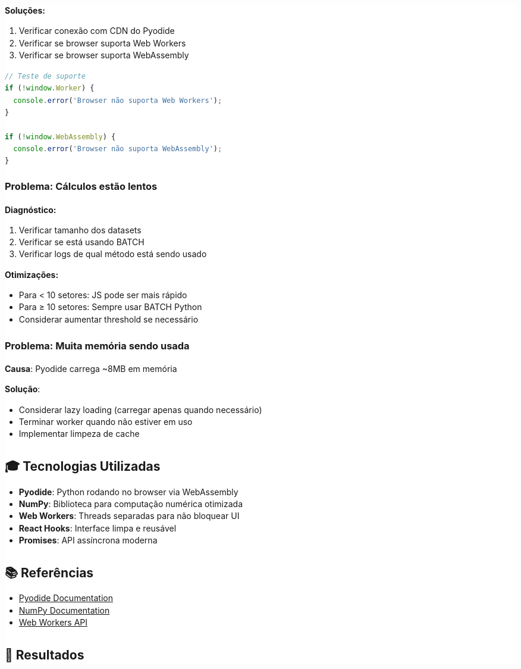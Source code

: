 **Soluções:**
1. Verificar conexão com CDN do Pyodide
2. Verificar se browser suporta Web Workers
3. Verificar se browser suporta WebAssembly

```javascript
// Teste de suporte
if (!window.Worker) {
  console.error('Browser não suporta Web Workers');
}

if (!window.WebAssembly) {
  console.error('Browser não suporta WebAssembly');
}
```

### Problema: Cálculos estão lentos

**Diagnóstico:**
1. Verificar tamanho dos datasets
2. Verificar se está usando BATCH
3. Verificar logs de qual método está sendo usado

**Otimizações:**
- Para < 10 setores: JS pode ser mais rápido
- Para ≥ 10 setores: Sempre usar BATCH Python
- Considerar aumentar threshold se necessário

### Problema: Muita memória sendo usada

**Causa**: Pyodide carrega ~8MB em memória

**Solução**: 
- Considerar lazy loading (carregar apenas quando necessário)
- Terminar worker quando não estiver em uso
- Implementar limpeza de cache

## 🎓 Tecnologias Utilizadas

- **Pyodide**: Python rodando no browser via WebAssembly
- **NumPy**: Biblioteca para computação numérica otimizada
- **Web Workers**: Threads separadas para não bloquear UI
- **React Hooks**: Interface limpa e reusável
- **Promises**: API assíncrona moderna

## 📚 Referências

- [Pyodide Documentation](https://pyodide.org/)
- [NumPy Documentation](https://numpy.org/doc/)
- [Web Workers API](https://developer.mozilla.org/en-US/docs/Web/API/Web_Workers_API)

## 🎉 Resultados
